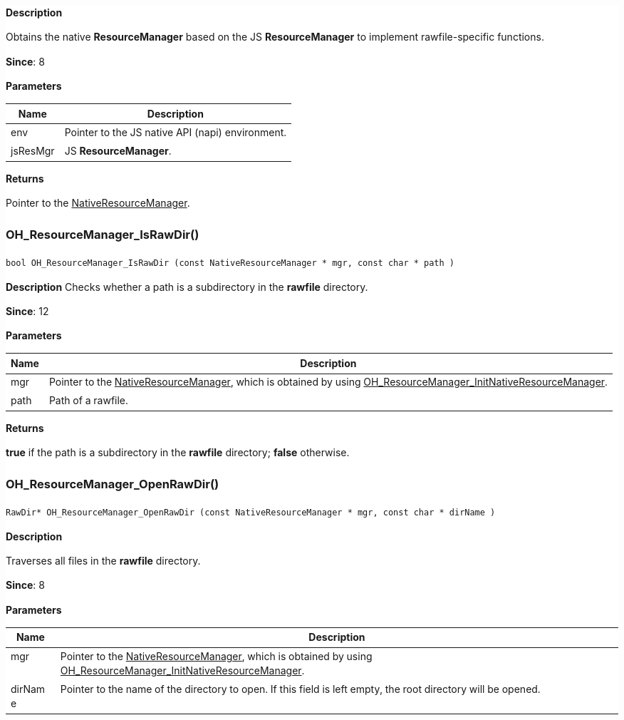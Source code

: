 **Description**

Obtains the native **ResourceManager** based on the JS **ResourceManager** to implement rawfile-specific functions.

**Since**: 8

**Parameters**

| Name| Description| 
| -------- | -------- |
| env | Pointer to the JS native API (napi) environment.| 
| jsResMgr | JS **ResourceManager**.| 

**Returns**

Pointer to the [NativeResourceManager](#nativeresourcemanager).


### OH_ResourceManager_IsRawDir()

```
bool OH_ResourceManager_IsRawDir (const NativeResourceManager * mgr, const char * path )
```
**Description**
Checks whether a path is a subdirectory in the **rawfile** directory.

**Since**: 12

**Parameters**

| Name| Description| 
| -------- | -------- |
| mgr | Pointer to the [NativeResourceManager](#nativeresourcemanager), which is obtained by using [OH_ResourceManager_InitNativeResourceManager](#oh_resourcemanager_initnativeresourcemanager). | 
| path | Path of a rawfile. | 

**Returns**

**true** if the path is a subdirectory in the **rawfile** directory; **false** otherwise.

### OH_ResourceManager_OpenRawDir()

```
RawDir* OH_ResourceManager_OpenRawDir (const NativeResourceManager * mgr, const char * dirName )
```

**Description**

Traverses all files in the **rawfile** directory.

**Since**: 8

**Parameters**

| Name| Description| 
| -------- | -------- |
| mgr | Pointer to the [NativeResourceManager](#nativeresourcemanager), which is obtained by using [OH_ResourceManager_InitNativeResourceManager](#oh_resourcemanager_initnativeresourcemanager).| 
| dirName | Pointer to the name of the directory to open. If this field is left empty, the root directory will be opened.| 
